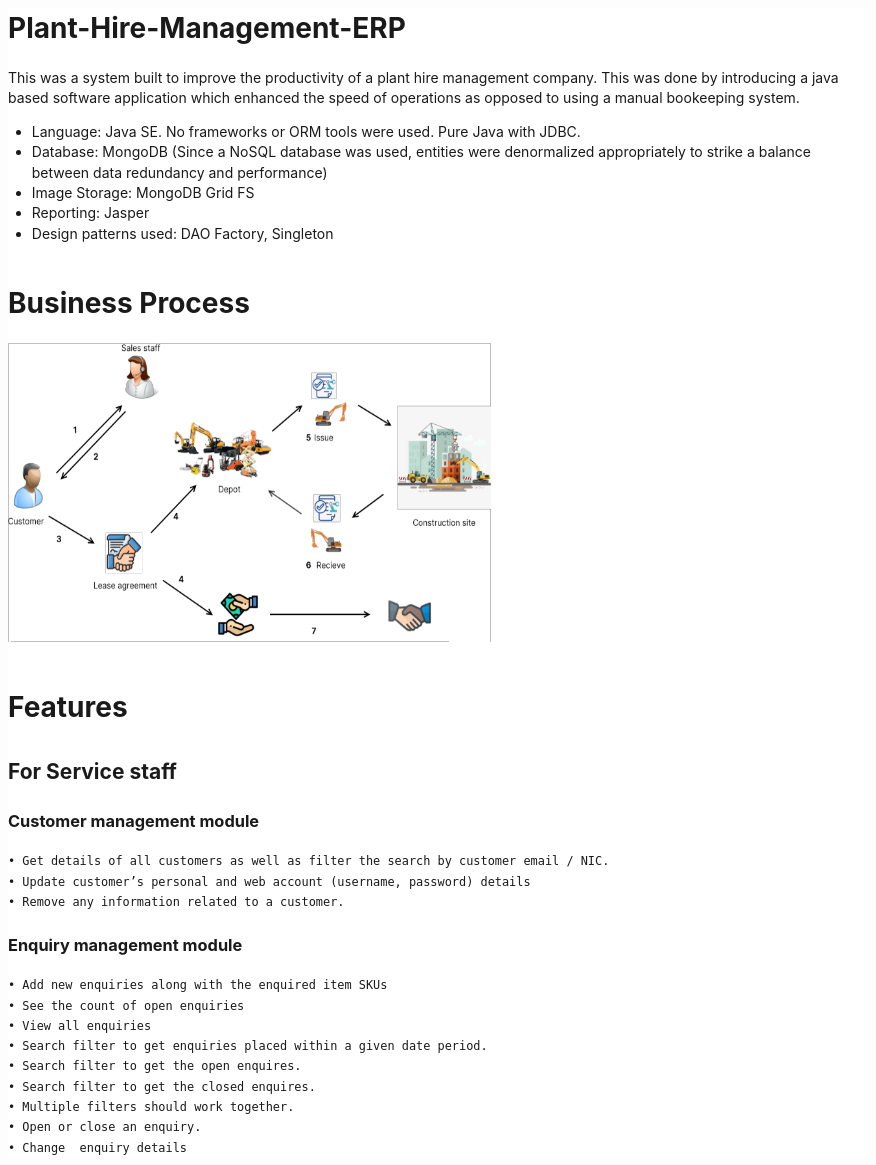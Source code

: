 # Plant-Hire-Management-ERP

This was a system built to improve the productivity of a plant hire management company. This was done by introducing a java based 
software application which enhanced the speed of operations as opposed to using a manual bookeeping system.
* Language: Java SE. No frameworks or ORM tools were used. Pure Java with JDBC. 
* Database: MongoDB (Since a NoSQL database was used, entities were denormalized appropriately to strike a balance between data redundancy and performance)
* Image Storage: MongoDB Grid FS 
* Reporting: Jasper
* Design patterns used: DAO Factory, Singleton

# Business Process

![Business Process](ReadmeResources/Buisness-Process.png)

# Features

## For Service staff

### Customer management module
    • Get details of all customers as well as filter the search by customer email / NIC.
    • Update customer’s personal and web account (username, password) details
    • Remove any information related to a customer.

### Enquiry management module
    • Add new enquiries along with the enquired item SKUs
    • See the count of open enquiries
    • View all enquiries
    • Search filter to get enquiries placed within a given date period.
    • Search filter to get the open enquires.
    • Search filter to get the closed enquires.
    • Multiple filters should work together.
    • Open or close an enquiry.
    • Change  enquiry details
